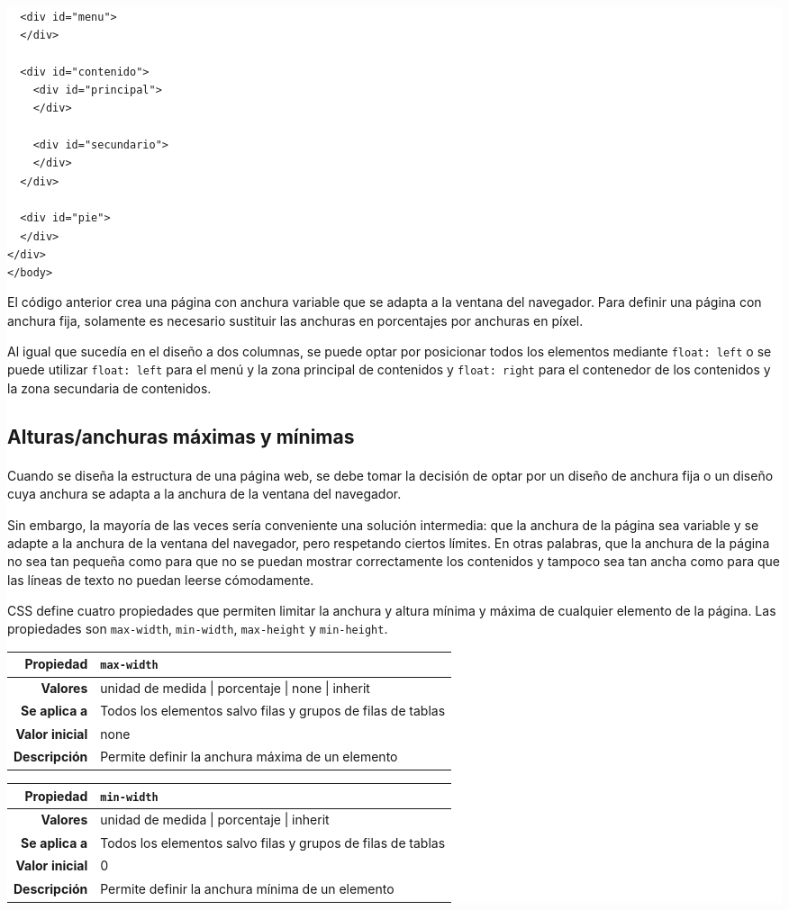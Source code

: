       <div id="menu">
      </div>
    
      <div id="contenido">
        <div id="principal">
        </div>
    
        <div id="secundario">
        </div>
      </div>
    
      <div id="pie">
      </div>
    </div>
    </body>

El código anterior crea una página con anchura variable que se adapta a la ventana del navegador. Para definir una página con anchura fija, solamente es necesario sustituir las anchuras en porcentajes por anchuras en píxel.

Al igual que sucedía en el diseño a dos columnas, se puede optar por posicionar todos los elementos mediante `float: left` o se puede utilizar `float: left` para el menú y la zona principal de contenidos y `float: right` para el contenedor de los contenidos y la zona secundaria de contenidos.

## Alturas/anchuras máximas y mínimas

Cuando se diseña la estructura de una página web, se debe tomar la decisión de optar por un diseño de anchura fija o un diseño cuya anchura se adapta a la anchura de la ventana del navegador.

Sin embargo, la mayoría de las veces sería conveniente una solución intermedia: que la anchura de la página sea variable y se adapte a la anchura de la ventana del navegador, pero respetando ciertos límites. En otras palabras, que la anchura de la página no sea tan pequeña como para que no se puedan mostrar correctamente los contenidos y tampoco sea tan ancha como para que las líneas de texto no puedan leerse cómodamente.

CSS define cuatro propiedades que permiten limitar la anchura y altura mínima y máxima de cualquier elemento de la página. Las propiedades son `max-width`, `min-width`, `max-height` y `min-height`.

| Propiedad             | `max-width`    |
| --------------------: | :------------- |
| **Valores** | unidad de medida \| porcentaje \| none \| inherit |
| **Se aplica a** | Todos los elementos salvo filas y grupos de filas de tablas |
| **Valor inicial**  | none |
| **Descripción**       | Permite definir la anchura máxima de un elemento |

| Propiedad             | `min-width`    |
| --------------------: | :------------- |
| **Valores** | unidad de medida \| porcentaje \| inherit |
| **Se aplica a** | Todos los elementos salvo filas y grupos de filas de tablas |
| **Valor inicial**  | 0 |
| **Descripción**       | Permite definir la anchura mínima de un elemento |
